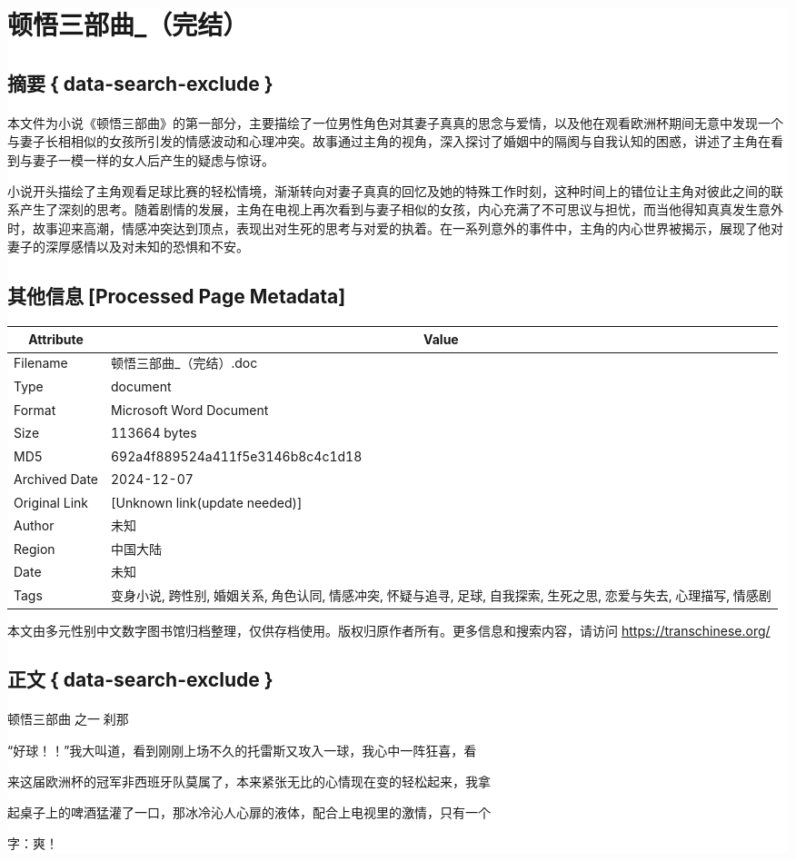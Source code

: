 # 顿悟三部曲_（完结）



## 摘要  { data-search-exclude }


本文件为小说《顿悟三部曲》的第一部分，主要描绘了一位男性角色对其妻子真真的思念与爱情，以及他在观看欧洲杯期间无意中发现一个与妻子长相相似的女孩所引发的情感波动和心理冲突。故事通过主角的视角，深入探讨了婚姻中的隔阂与自我认知的困惑，讲述了主角在看到与妻子一模一样的女人后产生的疑虑与惊讶。

小说开头描绘了主角观看足球比赛的轻松情境，渐渐转向对妻子真真的回忆及她的特殊工作时刻，这种时间上的错位让主角对彼此之间的联系产生了深刻的思考。随着剧情的发展，主角在电视上再次看到与妻子相似的女孩，内心充满了不可思议与担忧，而当他得知真真发生意外时，故事迎来高潮，情感冲突达到顶点，表现出对生死的思考与对爱的执着。在一系列意外的事件中，主角的内心世界被揭示，展现了他对妻子的深厚感情以及对未知的恐惧和不安。



## 其他信息 [Processed Page Metadata]

| Attribute       | Value                                  |
|-----------------|----------------------------------------|
| Filename        | 顿悟三部曲_（完结）.doc                             |
| Type            | document                                 |
| Format          | Microsoft Word Document                               |
| Size            | 113664 bytes                           |
| MD5             | 692a4f889524a411f5e3146b8c4c1d18                                  |
| Archived Date   | 2024-12-07                             |
| Original Link   | [Unknown link(update needed)]                         |
| Author          | 未知                               |
| Region          | 中国大陆                               |
| Date            | 未知                                 |
| Tags            | 变身小说, 跨性别, 婚姻关系, 角色认同, 情感冲突, 怀疑与追寻, 足球, 自我探索, 生死之思, 恋爱与失去, 心理描写, 情感剧                                 |

本文由多元性别中文数字图书馆归档整理，仅供存档使用。版权归原作者所有。更多信息和搜索内容，请访问 <https://transchinese.org/>


## 正文 { data-search-exclude }


顿悟三部曲 之一 刹那

“好球！！”我大叫道，看到刚刚上场不久的托雷斯又攻入一球，我心中一阵狂喜，看

来这届欧洲杯的冠军非西班牙队莫属了，本来紧张无比的心情现在变的轻松起来，我拿

起桌子上的啤酒猛灌了一口，那冰冷沁人心扉的液体，配合上电视里的激情，只有一个

字：爽！
